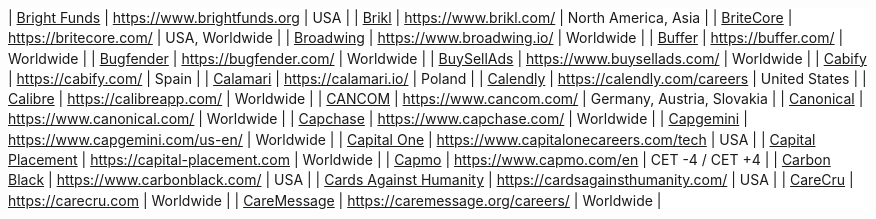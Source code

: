 | [Bright Funds](/company-profiles/bright-funds.md)                                                               | https://www.brightfunds.org                                            | USA                                                                            |
| [Brikl](/company-profiles/brikl.md)                                                                             | https://www.brikl.com/                                                 | North America, Asia                                                            |
| [BriteCore](/company-profiles/britecore.md)                                                                     | https://britecore.com/                                                 | USA, Worldwide                                                                 |
| [Broadwing](/company-profiles/broadwing.md)                                                                     | https://www.broadwing.io/                                              | Worldwide                                                                      |
| [Buffer](/company-profiles/buffer.md)                                                                           | https://buffer.com/                                                    | Worldwide                                                                      |
| [Bugfender](/company-profiles/bugfender.md)                                                                     | https://bugfender.com/                                                 | Worldwide                                                                      |
| [BuySellAds](/company-profiles/buysellads.md)                                                                   | https://www.buysellads.com/                                            | Worldwide                                                                      |
| [Cabify](/company-profiles/cabify.md)                                                                           | https://cabify.com/                                                    | Spain                                                                          |
| [Calamari](/company-profiles/calamari.md)                                                                       | https://calamari.io/                                                   | Poland                                                                         |
| [Calendly](/company-profiles/calendly.md)                                                                       | https://calendly.com/careers                                           | United States                                                                  |
| [Calibre](/company-profiles/calibre.md)                                                                         | https://calibreapp.com/                                                | Worldwide                                                                      |
| [CANCOM](/company-profiles/cancom.md)                                                                           | https://www.cancom.com/                                                | Germany, Austria, Slovakia                                                     |
| [Canonical](/company-profiles/canonical.md)                                                                     | https://www.canonical.com/                                             | Worldwide                                                                      |
| [Capchase](/company-profiles/capchase.md)                                                                       | https://www.capchase.com/                                              | Worldwide                                                                      |
| [Capgemini](/company-profiles/capgemini.md)                                                                     | https://www.capgemini.com/us-en/                                       | Worldwide                                                                      |
| [Capital One](/company-profiles/capital-one.md)                                                                 | https://www.capitalonecareers.com/tech                                 | USA                                                                            |
| [Capital Placement](/company-profiles/capital-placement.md)                                                     | https://capital-placement.com                                          | Worldwide                                                                      |
| [Capmo](/company-profiles/capmo.md)                                                                             | https://www.capmo.com/en                                               | CET -4 / CET +4                                                                |
| [Carbon Black](/company-profiles/carbon-black.md)                                                               | https://www.carbonblack.com/                                           | USA                                                                            |
| [Cards Against Humanity](/company-profiles/cards-against-humanity.md)                                           | https://cardsagainsthumanity.com/                                      | USA                                                                            |
| [CareCru](/company-profiles/carecru.md)                                                                         | https://carecru.com                                                    | Worldwide                                                                      |
| [CareMessage](/company-profiles/caremessage.md)                                                                 | https://caremessage.org/careers/                                       | Worldwide                                                                      |
